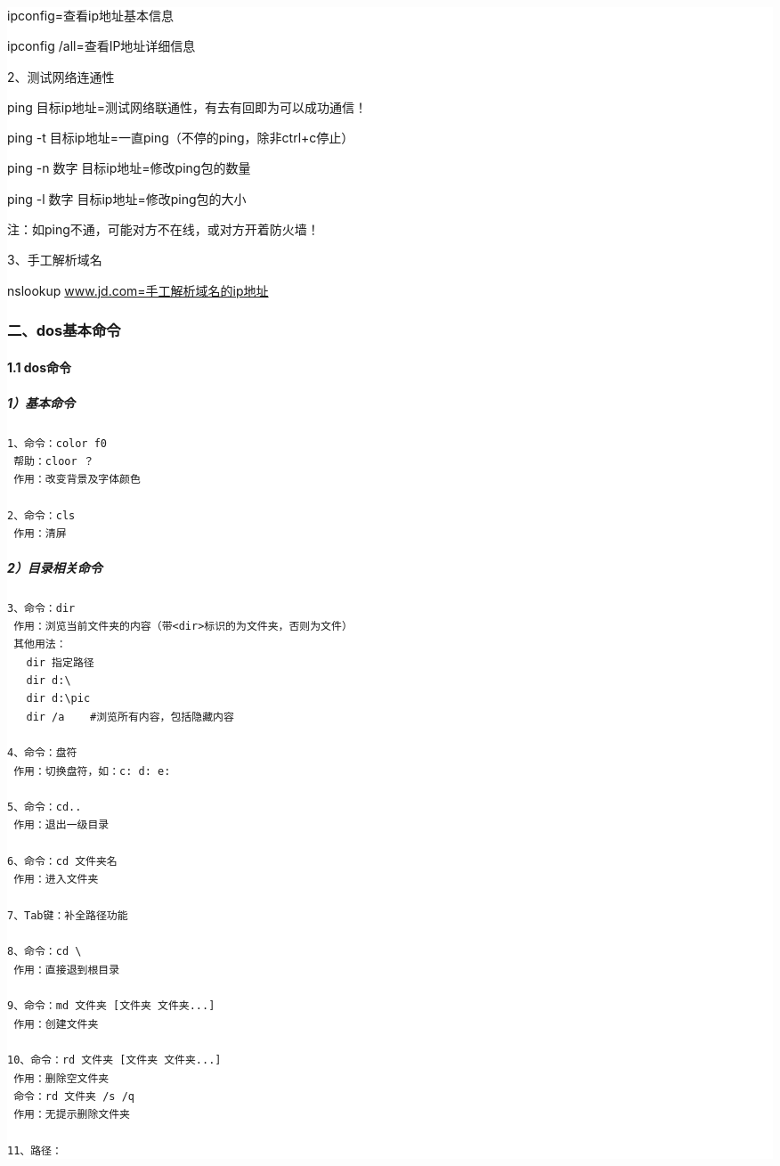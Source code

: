 ipconfig=查看ip地址基本信息

ipconfig /all=查看IP地址详细信息

 2、测试网络连通性

ping 目标ip地址=测试网络联通性，有去有回即为可以成功通信！

ping -t 目标ip地址=一直ping（不停的ping，除非ctrl+c停止）

ping -n 数字 目标ip地址=修改ping包的数量

ping -l 数字 目标ip地址=修改ping包的大小

注：如ping不通，可能对方不在线，或对方开着防火墙！

 3、手工解析域名

nslookup www.jd.com=手工解析域名的ip地址

### **二、dos基本命令**

#### **1.1 dos命令**

##### **1）基本命令**

```
1、命令：color f0
 帮助：cloor ？
 作用：改变背景及字体颜色
 
2、命令：cls
 作用：清屏
```

##### **2）目录相关命令**

```
3、命令：dir
 作用：浏览当前文件夹的内容（带<dir>标识的为文件夹，否则为文件）
 其他用法：
   dir 指定路径
   dir d:\
   dir d:\pic
   dir /a    #浏览所有内容，包括隐藏内容
 
4、命令：盘符
 作用：切换盘符，如：c: d: e:
 
5、命令：cd..
 作用：退出一级目录

6、命令：cd 文件夹名
 作用：进入文件夹
 
7、Tab键：补全路径功能

8、命令：cd \
 作用：直接退到根目录
 
9、命令：md 文件夹 [文件夹 文件夹...]
 作用：创建文件夹
 
10、命令：rd 文件夹 [文件夹 文件夹...]
 作用：删除空文件夹
 命令：rd 文件夹 /s /q
 作用：无提示删除文件夹
  
11、路径：
```